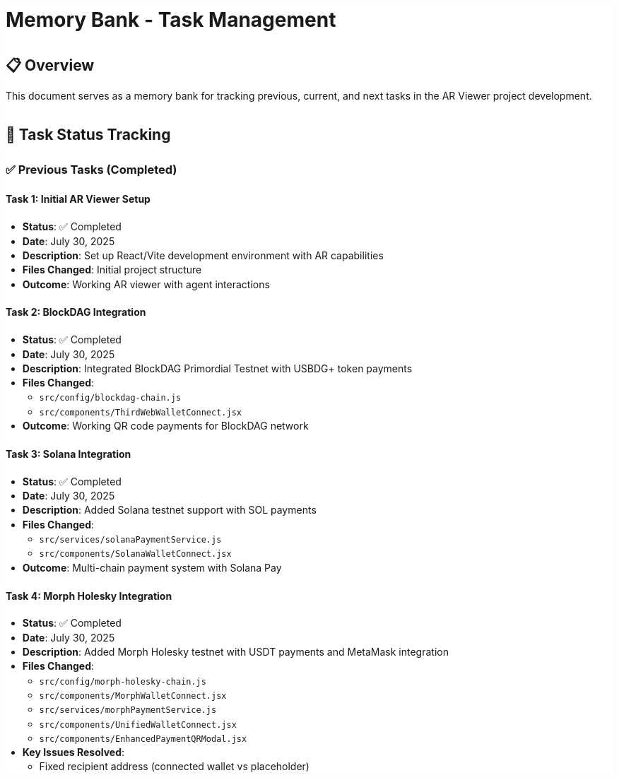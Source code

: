 # Memory Bank - Task Management

## 📋 Overview

This document serves as a memory bank for tracking previous, current, and next tasks in the AR Viewer project development.

## 🔄 Task Status Tracking

### ✅ Previous Tasks (Completed)

#### Task 1: Initial AR Viewer Setup

- **Status**: ✅ Completed
- **Date**: July 30, 2025
- **Description**: Set up React/Vite development environment with AR capabilities
- **Files Changed**: Initial project structure
- **Outcome**: Working AR viewer with agent interactions

#### Task 2: BlockDAG Integration

- **Status**: ✅ Completed
- **Date**: July 30, 2025
- **Description**: Integrated BlockDAG Primordial Testnet with USBDG+ token payments
- **Files Changed**:
  - `src/config/blockdag-chain.js`
  - `src/components/ThirdWebWalletConnect.jsx`
- **Outcome**: Working QR code payments for BlockDAG network

#### Task 3: Solana Integration

- **Status**: ✅ Completed
- **Date**: July 30, 2025
- **Description**: Added Solana testnet support with SOL payments
- **Files Changed**:
  - `src/services/solanaPaymentService.js`
  - `src/components/SolanaWalletConnect.jsx`
- **Outcome**: Multi-chain payment system with Solana Pay

#### Task 4: Morph Holesky Integration

- **Status**: ✅ Completed
- **Date**: July 30, 2025
- **Description**: Added Morph Holesky testnet with USDT payments and MetaMask integration
- **Files Changed**:
  - `src/config/morph-holesky-chain.js`
  - `src/components/MorphWalletConnect.jsx`
  - `src/services/morphPaymentService.js`
  - `src/components/UnifiedWalletConnect.jsx`
  - `src/components/EnhancedPaymentQRModal.jsx`
- **Key Issues Resolved**:
  - Fixed recipient address (connected wallet vs placeholder)
